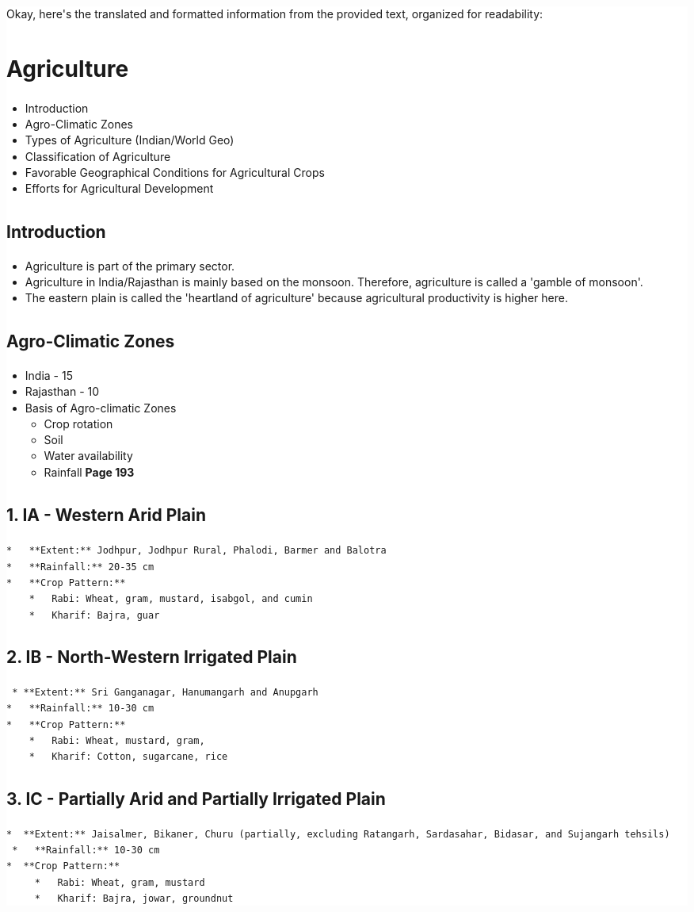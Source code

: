 Okay, here's the translated and formatted information from the provided text, organized for readability:

# **Agriculture**

*   Introduction
*   Agro-Climatic Zones
*   Types of Agriculture (Indian/World Geo)
*   Classification of Agriculture
*   Favorable Geographical Conditions for Agricultural Crops
*   Efforts for Agricultural Development

## **Introduction**

*   Agriculture is part of the primary sector.
*   Agriculture in India/Rajasthan is mainly based on the monsoon. Therefore, agriculture is called a 'gamble of monsoon'.
*  The eastern plain is called the 'heartland of agriculture' because agricultural productivity is higher here.

## **Agro-Climatic Zones**

*   India - 15
*   Rajasthan - 10
*   Basis of Agro-climatic Zones
    *   Crop rotation
    *   Soil
    *   Water availability
    *   Rainfall
**Page 193**

## **1. IA - Western Arid Plain**
    *   **Extent:** Jodhpur, Jodhpur Rural, Phalodi, Barmer and Balotra
    *   **Rainfall:** 20-35 cm
    *   **Crop Pattern:**
        *   Rabi: Wheat, gram, mustard, isabgol, and cumin
        *   Kharif: Bajra, guar

## **2. IB - North-Western Irrigated Plain**
     * **Extent:** Sri Ganganagar, Hanumangarh and Anupgarh
    *   **Rainfall:** 10-30 cm
    *   **Crop Pattern:**
        *   Rabi: Wheat, mustard, gram,
        *   Kharif: Cotton, sugarcane, rice

## **3. IC - Partially Arid and Partially Irrigated Plain**
    *  **Extent:** Jaisalmer, Bikaner, Churu (partially, excluding Ratangarh, Sardasahar, Bidasar, and Sujangarh tehsils)
     *   **Rainfall:** 10-30 cm
    *  **Crop Pattern:**
         *   Rabi: Wheat, gram, mustard
         *   Kharif: Bajra, jowar, groundnut
